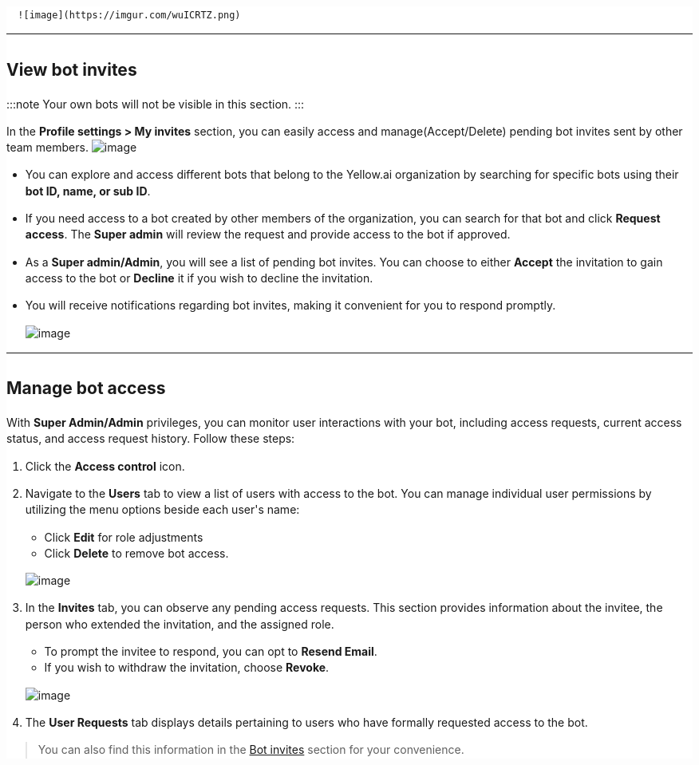       ![image](https://imgur.com/wuICRTZ.png)
      

----

## View bot invites

:::note
Your own bots will not be visible in this section.
:::

In the **Profile settings > My invites** section, you can easily access and manage(Accept/Delete) pending bot invites sent by other team members. 
    ![image](https://imgur.com/bKcUeAz.png)

- You can explore and access different bots that belong to the Yellow.ai organization by searching for specific bots using their **bot ID, name, or sub ID**. 
- If you need access to a bot created by other members of the organization, you can search for that bot and click **Request access**. The **Super admin** will review the request and provide access to the bot if approved.    
- As a **Super admin/Admin**, you will see a list of pending bot invites. You can choose to either **Accept** the invitation to gain access to the bot or **Decline** it if you wish to decline the invitation.
- You will receive notifications regarding bot invites, making it convenient for you to respond promptly.

   ![image](https://imgur.com/IGabuxj.png)

----

## Manage bot access

With **Super Admin/Admin** privileges, you can monitor user interactions with your bot, including access requests, current access status, and access request history. Follow these steps:

1. Click the **Access control** icon. 
2. Navigate to the **Users** tab to view a list of users with access to the bot. You can manage individual user permissions by utilizing the menu options beside each user's name:
    - Click **Edit** for role adjustments 
    - Click **Delete** to remove bot access.

    ![image](https://imgur.com/2Tr97Dn.png)
    
3. In the **Invites** tab, you can observe any pending access requests. This section provides information about the invitee, the person who extended the invitation, and the assigned role. 
    - To prompt the invitee to respond, you can opt to **Resend Email**. 
    - If you wish to withdraw the invitation, choose **Revoke**.
    
    ![image](https://imgur.com/JJHQvEE.png)
    
4. The **User Requests** tab displays details pertaining to users who have formally requested access to the bot.


> You can also find this information in the [Bot invites](https://docs.yellow.ai/docs/platform_concepts/Getting%20Started/add-bot-collaborators#view-bot-invites) section for your convenience.

